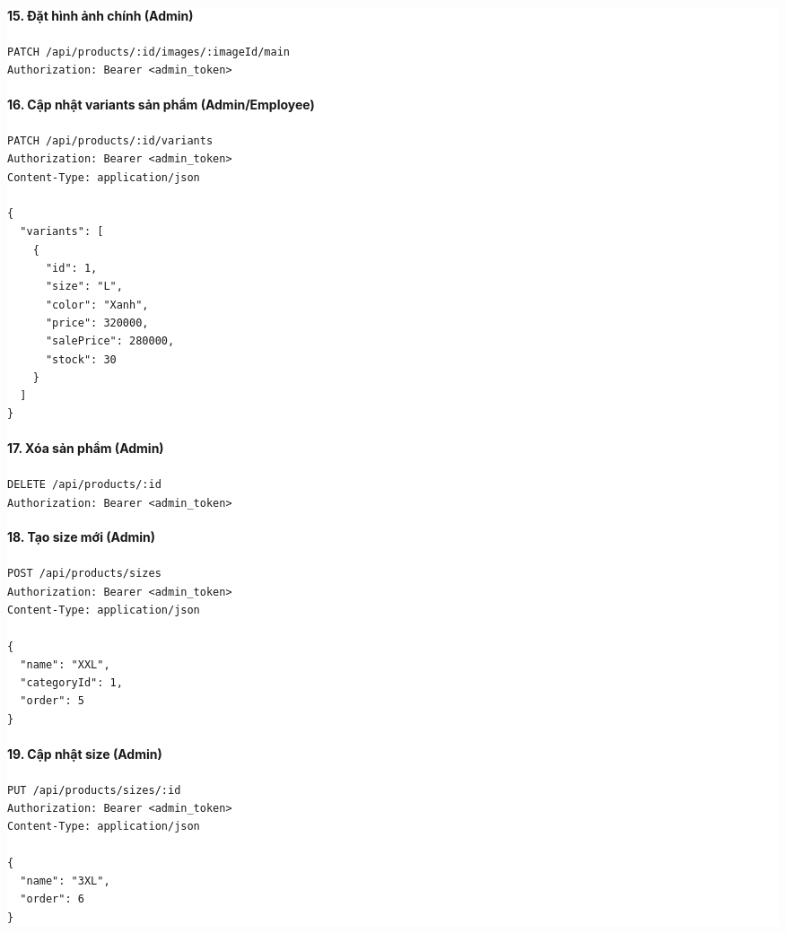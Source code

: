 #### 15. Đặt hình ảnh chính (Admin)

```http
PATCH /api/products/:id/images/:imageId/main
Authorization: Bearer <admin_token>
```

#### 16. Cập nhật variants sản phẩm (Admin/Employee)

```http
PATCH /api/products/:id/variants
Authorization: Bearer <admin_token>
Content-Type: application/json

{
  "variants": [
    {
      "id": 1,
      "size": "L",
      "color": "Xanh",
      "price": 320000,
      "salePrice": 280000,
      "stock": 30
    }
  ]
}
```

#### 17. Xóa sản phẩm (Admin)

```http
DELETE /api/products/:id
Authorization: Bearer <admin_token>
```

#### 18. Tạo size mới (Admin)

```http
POST /api/products/sizes
Authorization: Bearer <admin_token>
Content-Type: application/json

{
  "name": "XXL",
  "categoryId": 1,
  "order": 5
}
```

#### 19. Cập nhật size (Admin)

```http
PUT /api/products/sizes/:id
Authorization: Bearer <admin_token>
Content-Type: application/json

{
  "name": "3XL",
  "order": 6
}
```
